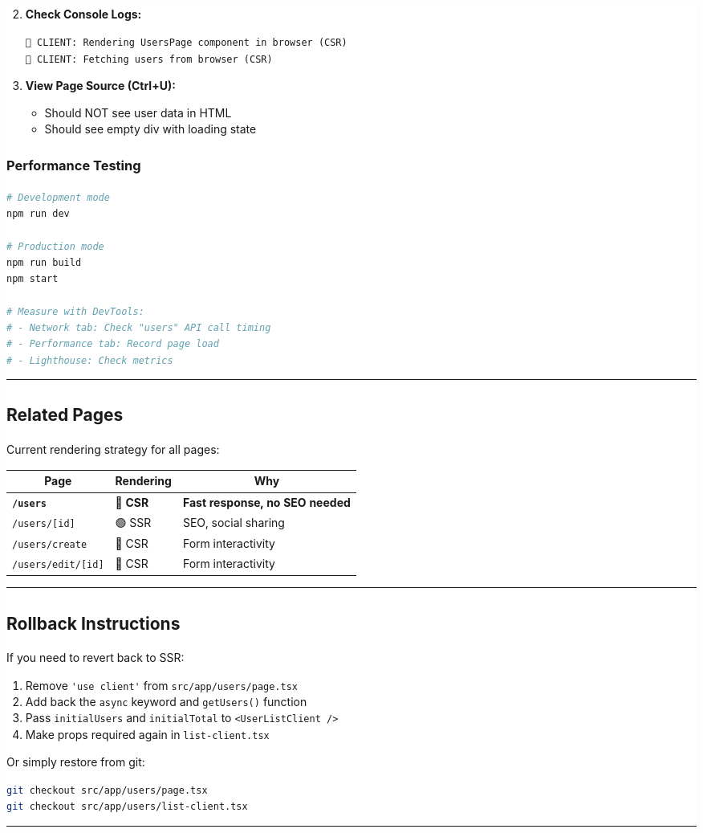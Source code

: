 2. **Check Console Logs:**
   ```
   🔵 CLIENT: Rendering UsersPage component in browser (CSR)
   🔵 CLIENT: Fetching users from browser (CSR)
   ```

3. **View Page Source (Ctrl+U):**
   - Should NOT see user data in HTML
   - Should see empty div with loading state

### Performance Testing

```bash
# Development mode
npm run dev

# Production mode
npm run build
npm start

# Measure with DevTools:
# - Network tab: Check "users" API call timing
# - Performance tab: Record page load
# - Lighthouse: Check metrics
```

---

## Related Pages

Current rendering strategy for all pages:

| Page | Rendering | Why |
|------|-----------|-----|
| **`/users`** | 🔵 **CSR** | **Fast response, no SEO needed** |
| `/users/[id]` | 🟢 SSR | SEO, social sharing |
| `/users/create` | 🔵 CSR | Form interactivity |
| `/users/edit/[id]` | 🔵 CSR | Form interactivity |

---

## Rollback Instructions

If you need to revert back to SSR:

1. Remove `'use client'` from `src/app/users/page.tsx`
2. Add back the `async` keyword and `getUsers()` function
3. Pass `initialUsers` and `initialTotal` to `<UserListClient />`
4. Make props required again in `list-client.tsx`

Or simply restore from git:
```bash
git checkout src/app/users/page.tsx
git checkout src/app/users/list-client.tsx
```

---
